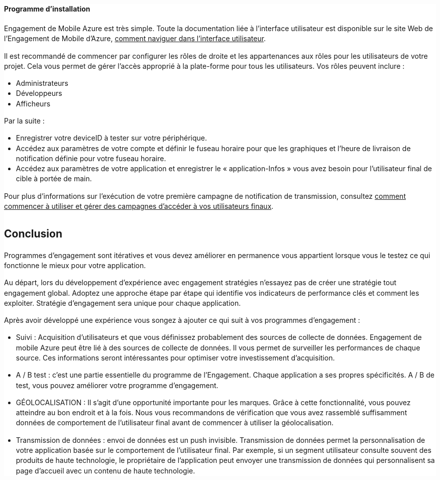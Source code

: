 

#### <a name="setup"></a>Programme d’installation

Engagement de Mobile Azure est très simple. Toute la documentation liée à l’interface utilisateur est disponible sur le site Web de l’Engagement de Mobile d’Azure, [comment naviguer dans l’interface utilisateur](mobile-engagement-user-interface-home.md).

Il est recommandé de commencer par configurer les rôles de droite et les appartenances aux rôles pour les utilisateurs de votre projet. Cela vous permet de gérer l’accès approprié à la plate-forme pour tous les utilisateurs. Vos rôles peuvent inclure :

- Administrateurs
- Développeurs
- Afficheurs 

Par la suite :
- Enregistrer votre deviceID à tester sur votre périphérique.
- Accédez aux paramètres de votre compte et définir le fuseau horaire pour que les graphiques et l’heure de livraison de notification définie pour votre fuseau horaire.
- Accédez aux paramètres de votre application et enregistrer le « application-Infos » vous avez besoin pour l’utilisateur final de cible à portée de main.

Pour plus d’informations sur l’exécution de votre première campagne de notification de transmission, consultez [comment commencer à utiliser et gérer des campagnes d’accéder à vos utilisateurs finaux](mobile-engagement-how-tos.md).



## <a name="conclusion"></a>Conclusion


Programmes d’engagement sont itératives et vous devez améliorer en permanence vous appartient lorsque vous le testez ce qui fonctionne le mieux pour votre application. 

Au départ, lors du développement d’expérience avec engagement stratégies n’essayez pas de créer une stratégie tout engagement global. Adoptez une approche étape par étape qui identifie vos indicateurs de performance clés et comment les exploiter. Stratégie d’engagement sera unique pour chaque application.

Après avoir développé une expérience vous songez à ajouter ce qui suit à vos programmes d’engagement :

- Suivi : Acquisition d’utilisateurs et que vous définissez probablement des sources de collecte de données. Engagement de mobile Azure peut être lié à des sources de collecte de données. Il vous permet de surveiller les performances de chaque source. Ces informations seront intéressantes pour optimiser votre investissement d’acquisition. 

- A / B test : c’est une partie essentielle du programme de l’Engagement. Chaque application a ses propres spécificités. A / B de test, vous pouvez améliorer votre programme d’engagement.

- GÉOLOCALISATION : Il s’agit d’une opportunité importante pour les marques. Grâce à cette fonctionnalité, vous pouvez atteindre au bon endroit et à la fois. Nous vous recommandons de vérification que vous avez rassemblé suffisamment données de comportement de l’utilisateur final avant de commencer à utiliser la géolocalisation.

- Transmission de données : envoi de données est un push invisible. Transmission de données permet la personnalisation de votre application basée sur le comportement de l’utilisateur final. Par exemple, si un segment utilisateur consulte souvent des produits de haute technologie, le propriétaire de l’application peut envoyer une transmission de données qui personnalisent sa page d’accueil avec un contenu de haute technologie.
